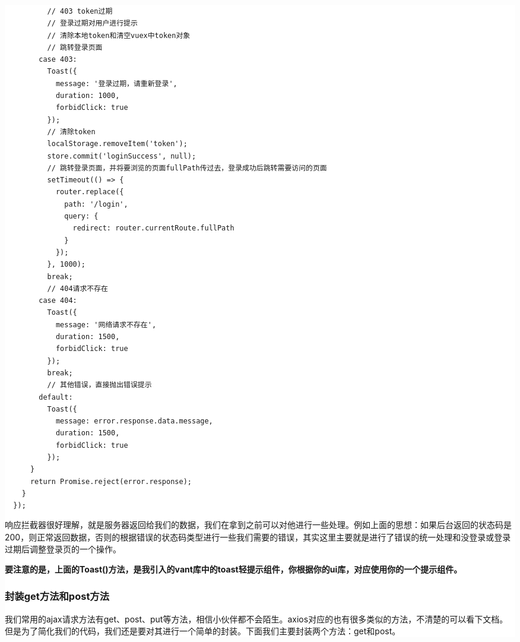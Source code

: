 ```
          // 403 token过期
          // 登录过期对用户进行提示
          // 清除本地token和清空vuex中token对象
          // 跳转登录页面                
        case 403:
          Toast({
            message: '登录过期，请重新登录',
            duration: 1000,
            forbidClick: true
          });
          // 清除token
          localStorage.removeItem('token');
          store.commit('loginSuccess', null);
          // 跳转登录页面，并将要浏览的页面fullPath传过去，登录成功后跳转需要访问的页面 
          setTimeout(() => {
            router.replace({
              path: '/login',
              query: {
                redirect: router.currentRoute.fullPath
              }
            });
          }, 1000);
          break;
          // 404请求不存在
        case 404:
          Toast({
            message: '网络请求不存在',
            duration: 1500,
            forbidClick: true
          });
          break;
          // 其他错误，直接抛出错误提示
        default:
          Toast({
            message: error.response.data.message,
            duration: 1500,
            forbidClick: true
          });
      }
      return Promise.reject(error.response);
    }
  });
```

响应拦截器很好理解，就是服务器返回给我们的数据，我们在拿到之前可以对他进行一些处理。例如上面的思想：如果后台返回的状态码是200，则正常返回数据，否则的根据错误的状态码类型进行一些我们需要的错误，其实这里主要就是进行了错误的统一处理和没登录或登录过期后调整登录页的一个操作。

**要注意的是，上面的Toast()方法，是我引入的vant库中的toast轻提示组件，你根据你的ui库，对应使用你的一个提示组件。**

### 封装get方法和post方法

我们常用的ajax请求方法有get、post、put等方法，相信小伙伴都不会陌生。axios对应的也有很多类似的方法，不清楚的可以看下文档。但是为了简化我们的代码，我们还是要对其进行一个简单的封装。下面我们主要封装两个方法：get和post。
